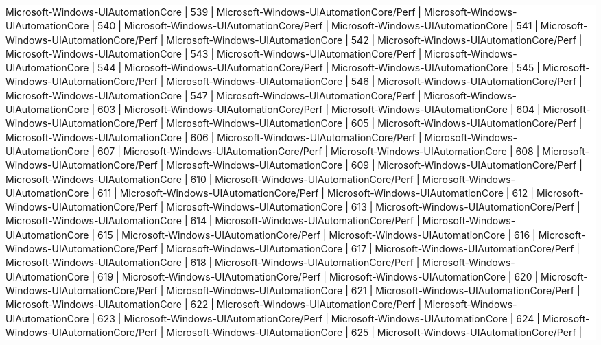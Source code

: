 Microsoft-Windows-UIAutomationCore  |  539       |  Microsoft-Windows-UIAutomationCore/Perf        |
Microsoft-Windows-UIAutomationCore  |  540       |  Microsoft-Windows-UIAutomationCore/Perf        |
Microsoft-Windows-UIAutomationCore  |  541       |  Microsoft-Windows-UIAutomationCore/Perf        |
Microsoft-Windows-UIAutomationCore  |  542       |  Microsoft-Windows-UIAutomationCore/Perf        |
Microsoft-Windows-UIAutomationCore  |  543       |  Microsoft-Windows-UIAutomationCore/Perf        |
Microsoft-Windows-UIAutomationCore  |  544       |  Microsoft-Windows-UIAutomationCore/Perf        |
Microsoft-Windows-UIAutomationCore  |  545       |  Microsoft-Windows-UIAutomationCore/Perf        |
Microsoft-Windows-UIAutomationCore  |  546       |  Microsoft-Windows-UIAutomationCore/Perf        |
Microsoft-Windows-UIAutomationCore  |  547       |  Microsoft-Windows-UIAutomationCore/Perf        |
Microsoft-Windows-UIAutomationCore  |  603       |  Microsoft-Windows-UIAutomationCore/Perf        |
Microsoft-Windows-UIAutomationCore  |  604       |  Microsoft-Windows-UIAutomationCore/Perf        |
Microsoft-Windows-UIAutomationCore  |  605       |  Microsoft-Windows-UIAutomationCore/Perf        |
Microsoft-Windows-UIAutomationCore  |  606       |  Microsoft-Windows-UIAutomationCore/Perf        |
Microsoft-Windows-UIAutomationCore  |  607       |  Microsoft-Windows-UIAutomationCore/Perf        |
Microsoft-Windows-UIAutomationCore  |  608       |  Microsoft-Windows-UIAutomationCore/Perf        |
Microsoft-Windows-UIAutomationCore  |  609       |  Microsoft-Windows-UIAutomationCore/Perf        |
Microsoft-Windows-UIAutomationCore  |  610       |  Microsoft-Windows-UIAutomationCore/Perf        |
Microsoft-Windows-UIAutomationCore  |  611       |  Microsoft-Windows-UIAutomationCore/Perf        |
Microsoft-Windows-UIAutomationCore  |  612       |  Microsoft-Windows-UIAutomationCore/Perf        |
Microsoft-Windows-UIAutomationCore  |  613       |  Microsoft-Windows-UIAutomationCore/Perf        |
Microsoft-Windows-UIAutomationCore  |  614       |  Microsoft-Windows-UIAutomationCore/Perf        |
Microsoft-Windows-UIAutomationCore  |  615       |  Microsoft-Windows-UIAutomationCore/Perf        |
Microsoft-Windows-UIAutomationCore  |  616       |  Microsoft-Windows-UIAutomationCore/Perf        |
Microsoft-Windows-UIAutomationCore  |  617       |  Microsoft-Windows-UIAutomationCore/Perf        |
Microsoft-Windows-UIAutomationCore  |  618       |  Microsoft-Windows-UIAutomationCore/Perf        |
Microsoft-Windows-UIAutomationCore  |  619       |  Microsoft-Windows-UIAutomationCore/Perf        |
Microsoft-Windows-UIAutomationCore  |  620       |  Microsoft-Windows-UIAutomationCore/Perf        |
Microsoft-Windows-UIAutomationCore  |  621       |  Microsoft-Windows-UIAutomationCore/Perf        |
Microsoft-Windows-UIAutomationCore  |  622       |  Microsoft-Windows-UIAutomationCore/Perf        |
Microsoft-Windows-UIAutomationCore  |  623       |  Microsoft-Windows-UIAutomationCore/Perf        |
Microsoft-Windows-UIAutomationCore  |  624       |  Microsoft-Windows-UIAutomationCore/Perf        |
Microsoft-Windows-UIAutomationCore  |  625       |  Microsoft-Windows-UIAutomationCore/Perf        |